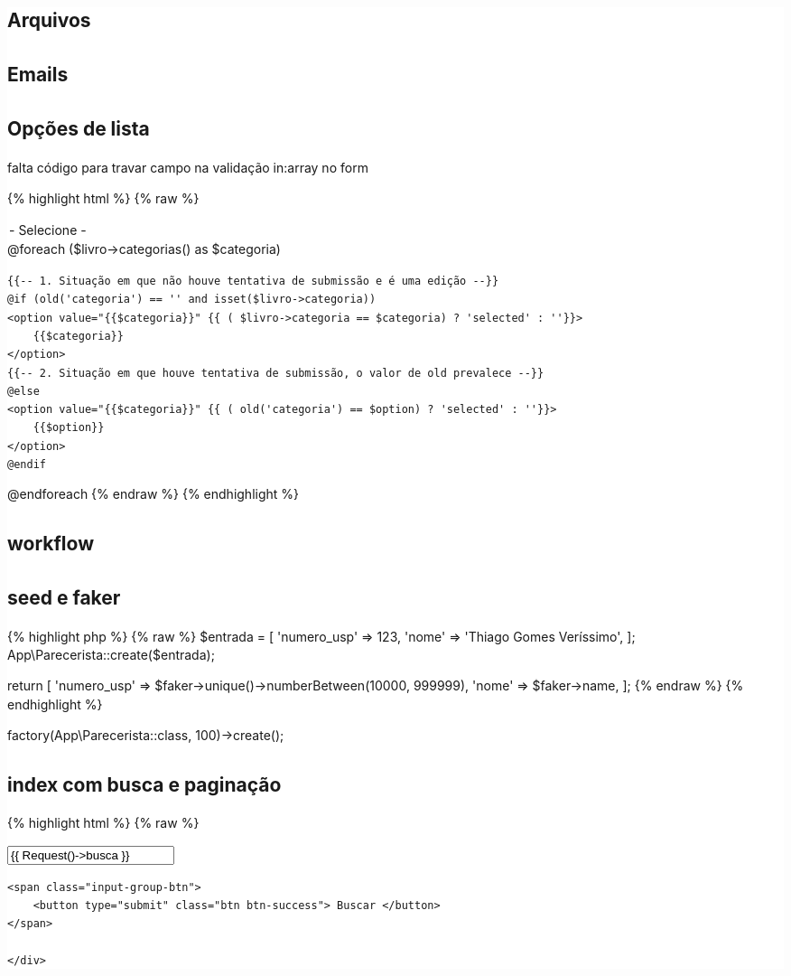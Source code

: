 ## Arquivos
## Emails

## Opções de lista
falta código para travar campo na validação in:array no form

{% highlight html %}
{% raw %}
<option value="" selected=""> - Selecione  -</option>
@foreach ($livro->categorias() as $categoria)

    {{-- 1. Situação em que não houve tentativa de submissão e é uma edição --}}
    @if (old('categoria') == '' and isset($livro->categoria))
    <option value="{{$categoria}}" {{ ( $livro->categoria == $categoria) ? 'selected' : ''}}>
        {{$categoria}}
    </option>
    {{-- 2. Situação em que houve tentativa de submissão, o valor de old prevalece --}}
    @else
    <option value="{{$categoria}}" {{ ( old('categoria') == $option) ? 'selected' : ''}}>
        {{$option}}
    </option>
    @endif
    
@endforeach
{% endraw %}
{% endhighlight %}


## workflow
## seed e faker 

{% highlight php %}
{% raw %}
    $entrada = [
        'numero_usp' => 123,
        'nome' => 'Thiago Gomes Veríssimo',
    ];
    App\Parecerista::create($entrada);


return [
    'numero_usp' => $faker->unique()->numberBetween(10000, 999999),
    'nome' => $faker->name,
];
{% endraw %}
{% endhighlight %}

factory(App\Parecerista::class, 100)->create();

## index com busca e paginação
{% highlight html %}
{% raw %}
<form method="get" action="/pareceristas">
<div class="row">
    <div class=" col-sm input-group">
    <input type="text" class="form-control" name="busca" value="{{ Request()->busca }}">

    <span class="input-group-btn">
        <button type="submit" class="btn btn-success"> Buscar </button>
    </span>

    </div>
</div>
